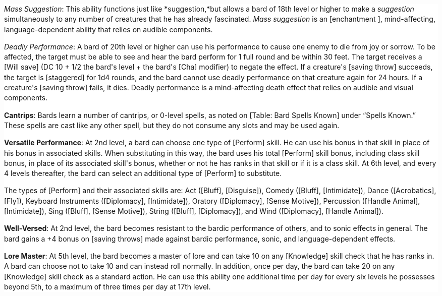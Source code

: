 *Mass Suggestion*: This ability functions just like
*suggestion,*but allows a bard of 18th level or higher to make a
*suggestion* simultaneously to any number of creatures that he
has already fascinated.  *Mass suggestion* is an [enchantment ],
mind-affecting, language-dependent ability that relies on audible
components.

*Deadly Performance*: A bard of 20th level or higher can use
his performance to cause one enemy to die from joy or sorrow.  To
be affected, the target must be able to see and hear the bard
perform for 1 full round and be within 30 feet.  The target
receives a [Will save] (DC 10 + 1/2 the bard's level + the bard's
[Cha] modifier) to negate the effect.  If a creature's [saving
throw] succeeds, the target is [staggered] for 1d4 rounds, and
the bard cannot use deadly performance on that creature again for
24 hours.  If a creature's [saving throw] fails, it dies.  Deadly
performance is a mind-affecting death effect that relies on
audible and visual components.

**Cantrips**: Bards learn a number of cantrips, or 0-level
spells, as noted on [Table: Bard Spells Known] under “Spells
Known.” These spells are cast like any other spell, but they do
not consume any slots and may be used again.

**Versatile Performance**: At 2nd level, a bard can choose one
type of [Perform] skill.  He can use his bonus in that skill in
place of his bonus in associated skills.  When substituting in
this way, the bard uses his total [Perform] skill bonus,
including class skill bonus, in place of its associated skill's
bonus, whether or not he has ranks in that skill or if it is a
class skill.  At 6th level, and every 4 levels thereafter, the
bard can select an additional type of [Perform] to substitute.

The types of [Perform] and their associated skills are: Act
([Bluff], [Disguise]), Comedy ([Bluff], [Intimidate]), Dance
([Acrobatics], [Fly]), Keyboard Instruments ([Diplomacy],
[Intimidate]), Oratory ([Diplomacy], [Sense Motive]), Percussion
([Handle Animal], [Intimidate]), Sing ([Bluff], [Sense Motive]),
String ([Bluff], [Diplomacy]), and Wind ([Diplomacy], [Handle
Animal]).

**Well-Versed**: At 2nd level, the bard becomes resistant to
the bardic performance of others, and to sonic effects in
general.  The bard gains a +4 bonus on [saving throws] made
against bardic performance, sonic, and language-dependent
effects.

**Lore Master**: At 5th level, the bard becomes a master of
lore and can take 10 on any [Knowledge] skill check that he has
ranks in.  A bard can choose not to take 10 and can instead roll
normally.  In addition, once per day, the bard can take 20 on any
[Knowledge] skill check as a standard action.  He can use this
ability one additional time per day for every six levels he
possesses beyond 5th, to a maximum of three times per day at 17th
level.
